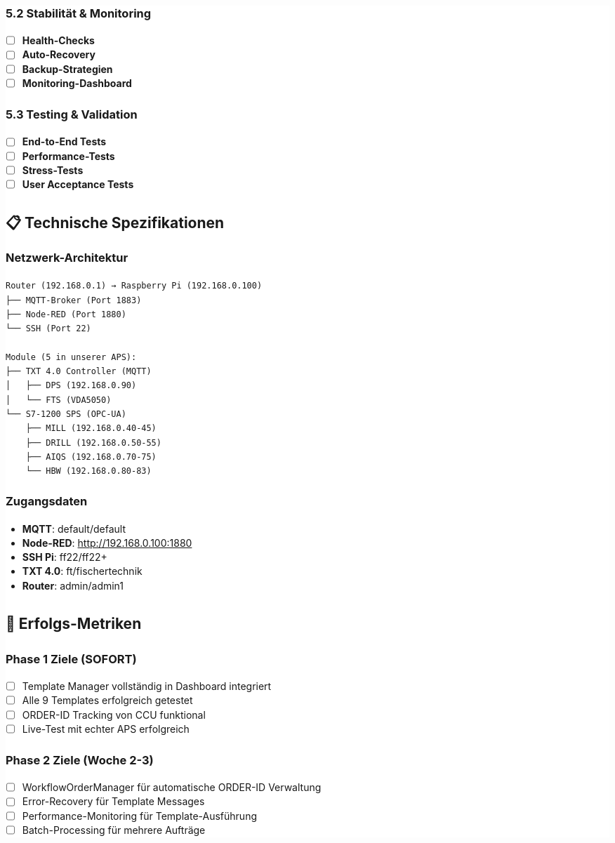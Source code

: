 ### **5.2 Stabilität & Monitoring**
- [ ] **Health-Checks**
- [ ] **Auto-Recovery**
- [ ] **Backup-Strategien**
- [ ] **Monitoring-Dashboard**

### **5.3 Testing & Validation**
- [ ] **End-to-End Tests**
- [ ] **Performance-Tests**
- [ ] **Stress-Tests**
- [ ] **User Acceptance Tests**

## 📋 **Technische Spezifikationen**

### **Netzwerk-Architektur**
```
Router (192.168.0.1) → Raspberry Pi (192.168.0.100)
├── MQTT-Broker (Port 1883)
├── Node-RED (Port 1880)
└── SSH (Port 22)

Module (5 in unserer APS):
├── TXT 4.0 Controller (MQTT)
│   ├── DPS (192.168.0.90)
│   └── FTS (VDA5050)
└── S7-1200 SPS (OPC-UA)
    ├── MILL (192.168.0.40-45)
    ├── DRILL (192.168.0.50-55)
    ├── AIQS (192.168.0.70-75)
    └── HBW (192.168.0.80-83)
```

### **Zugangsdaten**
- **MQTT**: default/default
- **Node-RED**: http://192.168.0.100:1880
- **SSH Pi**: ff22/ff22+
- **TXT 4.0**: ft/fischertechnik
- **Router**: admin/admin1

## 🎯 **Erfolgs-Metriken**

### **Phase 1 Ziele (SOFORT)**
- [ ] Template Manager vollständig in Dashboard integriert
- [ ] Alle 9 Templates erfolgreich getestet
- [ ] ORDER-ID Tracking von CCU funktional
- [ ] Live-Test mit echter APS erfolgreich

### **Phase 2 Ziele (Woche 2-3)**
- [ ] WorkflowOrderManager für automatische ORDER-ID Verwaltung
- [ ] Error-Recovery für Template Messages
- [ ] Performance-Monitoring für Template-Ausführung
- [ ] Batch-Processing für mehrere Aufträge
